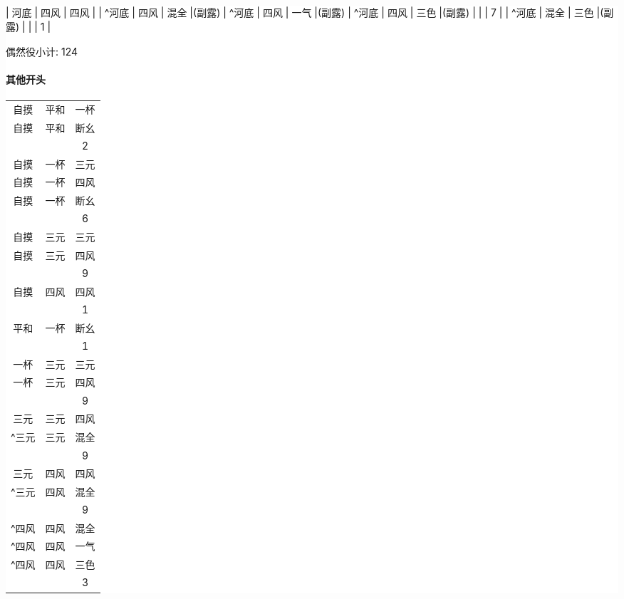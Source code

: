 | 河底  | 四风 | 四风 |
| ^河底 | 四风 | 混全 |(副露)
| ^河底 | 四风 | 一气 |(副露)
| ^河底 | 四风 | 三色 |(副露)
|     |    | 7  |
| ^河底 | 混全 | 三色 |(副露)
|     |    | 1  |

偶然役小计: 124

#### 其他开头

|     |    |    |
|:---:|:--:|:--:|
| 自摸  | 平和 | 一杯 |
| 自摸  | 平和 | 断幺 |
|     |    | 2  |
| 自摸  | 一杯 | 三元 |
| 自摸  | 一杯 | 四风 |
| 自摸  | 一杯 | 断幺 |
|     |    | 6  |
| 自摸  | 三元 | 三元 |
| 自摸  | 三元 | 四风 |
|     |    | 9  |
| 自摸  | 四风 | 四风 |
|     |    | 1  |
| 平和  | 一杯 | 断幺 |
|     |    | 1  |
| 一杯  | 三元 | 三元 |
| 一杯  | 三元 | 四风 |
|     |    | 9  |
| 三元  | 三元 | 四风 |
| ^三元 | 三元 | 混全 |(副露)
|     |    | 9  |
| 三元  | 四风 | 四风 |
| ^三元 | 四风 | 混全 |(副露)
|     |    | 9  |
| ^四风 | 四风 | 混全 |(副露)
| ^四风 | 四风 | 一气 |(副露)
| ^四风 | 四风 | 三色 |(副露)
|     |    | 3  |